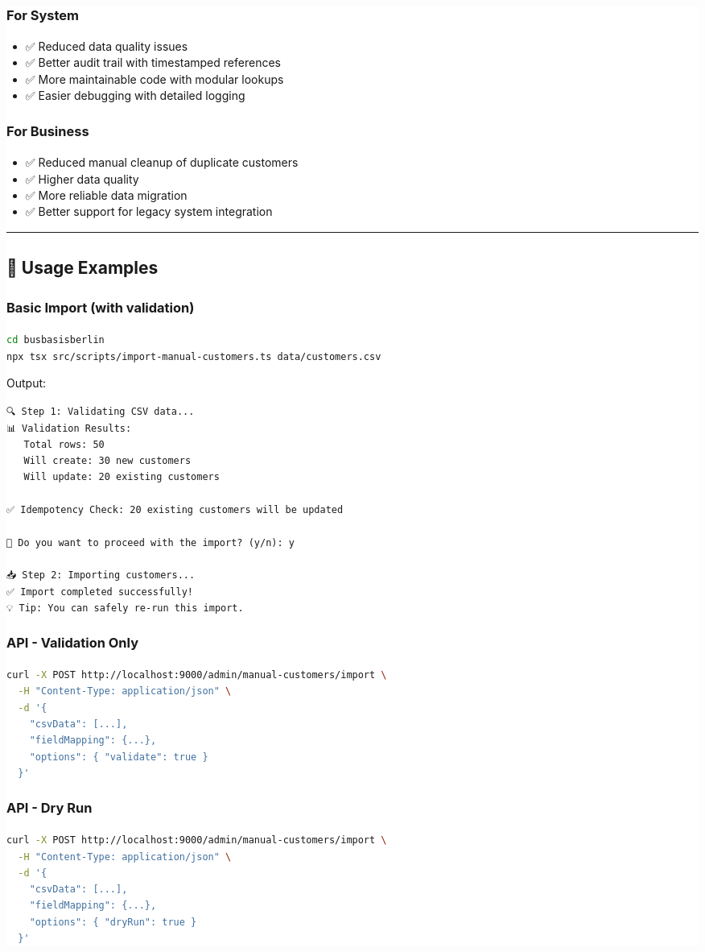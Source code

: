 ### For System
- ✅ Reduced data quality issues
- ✅ Better audit trail with timestamped references
- ✅ More maintainable code with modular lookups
- ✅ Easier debugging with detailed logging

### For Business
- ✅ Reduced manual cleanup of duplicate customers
- ✅ Higher data quality
- ✅ More reliable data migration
- ✅ Better support for legacy system integration

---

## 🚀 Usage Examples

### Basic Import (with validation)
```bash
cd busbasisberlin
npx tsx src/scripts/import-manual-customers.ts data/customers.csv
```

Output:
```
🔍 Step 1: Validating CSV data...
📊 Validation Results:
   Total rows: 50
   Will create: 30 new customers
   Will update: 20 existing customers

✅ Idempotency Check: 20 existing customers will be updated

🚀 Do you want to proceed with the import? (y/n): y

📥 Step 2: Importing customers...
✅ Import completed successfully!
💡 Tip: You can safely re-run this import.
```

### API - Validation Only
```bash
curl -X POST http://localhost:9000/admin/manual-customers/import \
  -H "Content-Type: application/json" \
  -d '{
    "csvData": [...],
    "fieldMapping": {...},
    "options": { "validate": true }
  }'
```

### API - Dry Run
```bash
curl -X POST http://localhost:9000/admin/manual-customers/import \
  -H "Content-Type: application/json" \
  -d '{
    "csvData": [...],
    "fieldMapping": {...},
    "options": { "dryRun": true }
  }'
```
